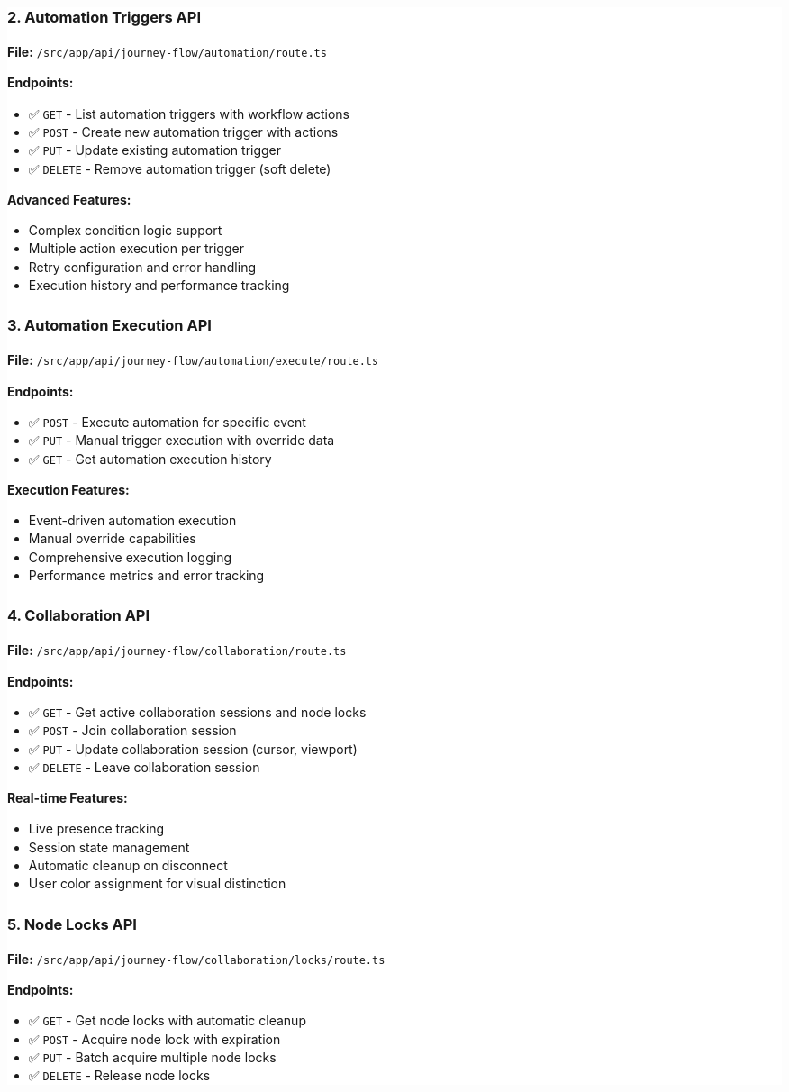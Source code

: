 ### **2. Automation Triggers API**
**File:** `/src/app/api/journey-flow/automation/route.ts`

**Endpoints:**
- ✅ `GET` - List automation triggers with workflow actions
- ✅ `POST` - Create new automation trigger with actions
- ✅ `PUT` - Update existing automation trigger
- ✅ `DELETE` - Remove automation trigger (soft delete)

**Advanced Features:**
- Complex condition logic support
- Multiple action execution per trigger
- Retry configuration and error handling
- Execution history and performance tracking

### **3. Automation Execution API**
**File:** `/src/app/api/journey-flow/automation/execute/route.ts`

**Endpoints:**
- ✅ `POST` - Execute automation for specific event
- ✅ `PUT` - Manual trigger execution with override data
- ✅ `GET` - Get automation execution history

**Execution Features:**
- Event-driven automation execution
- Manual override capabilities
- Comprehensive execution logging
- Performance metrics and error tracking

### **4. Collaboration API**
**File:** `/src/app/api/journey-flow/collaboration/route.ts`

**Endpoints:**
- ✅ `GET` - Get active collaboration sessions and node locks
- ✅ `POST` - Join collaboration session
- ✅ `PUT` - Update collaboration session (cursor, viewport)
- ✅ `DELETE` - Leave collaboration session

**Real-time Features:**
- Live presence tracking
- Session state management
- Automatic cleanup on disconnect
- User color assignment for visual distinction

### **5. Node Locks API**  
**File:** `/src/app/api/journey-flow/collaboration/locks/route.ts`

**Endpoints:**
- ✅ `GET` - Get node locks with automatic cleanup
- ✅ `POST` - Acquire node lock with expiration
- ✅ `PUT` - Batch acquire multiple node locks
- ✅ `DELETE` - Release node locks

